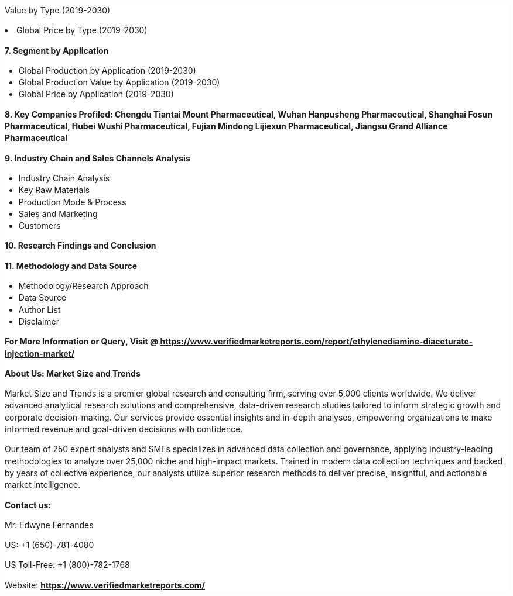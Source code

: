 Value by Type (2019-2030)</li><li>Global Price by Type (2019-2030)</li></ul><p><strong>7. Segment by Application</strong></p><ul><li>Global Production by Application (2019-2030)</li><li>Global Production Value by Application (2019-2030)</li><li>Global Price by Application (2019-2030)</li></ul><p><strong>8. Key Companies Profiled: Chengdu Tiantai Mount Pharmaceutical, Wuhan Hanpusheng Pharmaceutical, Shanghai Fosun Pharmaceutical, Hubei Wushi Pharmaceutical, Fujian Mindong Lijiexun Pharmaceutical, Jiangsu Grand Alliance Pharmaceutical</strong></p><p><strong>9. Industry Chain and Sales Channels Analysis</strong></p><ul><li>Industry Chain Analysis</li><li>Key Raw Materials</li><li>Production Mode &amp; Process</li><li>Sales and Marketing</li><li>Customers</li></ul><p><strong>10. Research Findings and Conclusion</strong></p><p><strong>11. Methodology and Data Source</strong></p><ul><li>Methodology/Research Approach</li><li>Data Source</li><li>Author List</li><li>Disclaimer</li></ul></p><p><strong>For More Information or Query, Visit @ <a href="https://www.verifiedmarketreports.com/report/ethylenediamine-diaceturate-injection-market/">https://www.verifiedmarketreports.com/report/ethylenediamine-diaceturate-injection-market/</a></strong></p><p><strong>About Us: Market Size and Trends</strong></p><p>Market Size and Trends is a premier global research and consulting firm, serving over 5,000 clients worldwide. We deliver advanced analytical research solutions and comprehensive, data-driven research studies tailored to inform strategic growth and corporate decision-making. Our services provide essential insights and in-depth analyses, empowering organizations to make informed revenue and goal-driven decisions with confidence.</p><p>Our team of 250 expert analysts and SMEs specializes in advanced data collection and governance, applying industry-leading methodologies to analyze over 25,000 niche and high-impact markets. Trained in modern data collection techniques and backed by years of collective experience, our analysts utilize superior research methods to deliver precise, insightful, and actionable market intelligence.</p><p><strong>Contact us:</strong></p><p>Mr. Edwyne Fernandes</p><p>US: +1 (650)-781-4080</p><p>US Toll-Free: +1 (800)-782-1768</p><p>Website: <strong><a href="https://www.verifiedmarketreports.com/">https://www.verifiedmarketreports.com/</a></strong></p>

